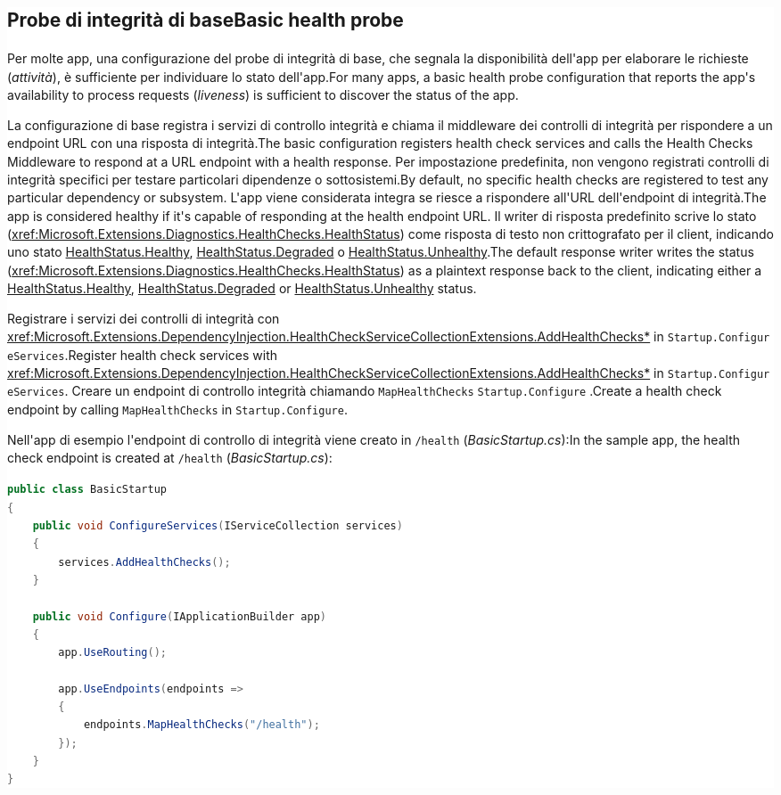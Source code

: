 ## <a name="basic-health-probe"></a><span data-ttu-id="39df4-135">Probe di integrità di base</span><span class="sxs-lookup"><span data-stu-id="39df4-135">Basic health probe</span></span>

<span data-ttu-id="39df4-136">Per molte app, una configurazione del probe di integrità di base, che segnala la disponibilità dell'app per elaborare le richieste (*attività*), è sufficiente per individuare lo stato dell'app.</span><span class="sxs-lookup"><span data-stu-id="39df4-136">For many apps, a basic health probe configuration that reports the app's availability to process requests (*liveness*) is sufficient to discover the status of the app.</span></span>

<span data-ttu-id="39df4-137">La configurazione di base registra i servizi di controllo integrità e chiama il middleware dei controlli di integrità per rispondere a un endpoint URL con una risposta di integrità.</span><span class="sxs-lookup"><span data-stu-id="39df4-137">The basic configuration registers health check services and calls the Health Checks Middleware to respond at a URL endpoint with a health response.</span></span> <span data-ttu-id="39df4-138">Per impostazione predefinita, non vengono registrati controlli di integrità specifici per testare particolari dipendenze o sottosistemi.</span><span class="sxs-lookup"><span data-stu-id="39df4-138">By default, no specific health checks are registered to test any particular dependency or subsystem.</span></span> <span data-ttu-id="39df4-139">L'app viene considerata integra se riesce a rispondere all'URL dell'endpoint di integrità.</span><span class="sxs-lookup"><span data-stu-id="39df4-139">The app is considered healthy if it's capable of responding at the health endpoint URL.</span></span> <span data-ttu-id="39df4-140">Il writer di risposta predefinito scrive lo stato (<xref:Microsoft.Extensions.Diagnostics.HealthChecks.HealthStatus>) come risposta di testo non crittografato per il client, indicando uno stato [HealthStatus.Healthy](xref:Microsoft.Extensions.Diagnostics.HealthChecks.HealthStatus), [HealthStatus.Degraded](xref:Microsoft.Extensions.Diagnostics.HealthChecks.HealthStatus) o [HealthStatus.Unhealthy](xref:Microsoft.Extensions.Diagnostics.HealthChecks.HealthStatus).</span><span class="sxs-lookup"><span data-stu-id="39df4-140">The default response writer writes the status (<xref:Microsoft.Extensions.Diagnostics.HealthChecks.HealthStatus>) as a plaintext response back to the client, indicating either a [HealthStatus.Healthy](xref:Microsoft.Extensions.Diagnostics.HealthChecks.HealthStatus), [HealthStatus.Degraded](xref:Microsoft.Extensions.Diagnostics.HealthChecks.HealthStatus) or [HealthStatus.Unhealthy](xref:Microsoft.Extensions.Diagnostics.HealthChecks.HealthStatus) status.</span></span>

<span data-ttu-id="39df4-141">Registrare i servizi dei controlli di integrità con <xref:Microsoft.Extensions.DependencyInjection.HealthCheckServiceCollectionExtensions.AddHealthChecks*> in `Startup.ConfigureServices`.</span><span class="sxs-lookup"><span data-stu-id="39df4-141">Register health check services with <xref:Microsoft.Extensions.DependencyInjection.HealthCheckServiceCollectionExtensions.AddHealthChecks*> in `Startup.ConfigureServices`.</span></span> <span data-ttu-id="39df4-142">Creare un endpoint di controllo integrità chiamando `MapHealthChecks` `Startup.Configure` .</span><span class="sxs-lookup"><span data-stu-id="39df4-142">Create a health check endpoint by calling `MapHealthChecks` in `Startup.Configure`.</span></span>

<span data-ttu-id="39df4-143">Nell'app di esempio l'endpoint di controllo di integrità viene creato in `/health` (*BasicStartup.cs*):</span><span class="sxs-lookup"><span data-stu-id="39df4-143">In the sample app, the health check endpoint is created at `/health` (*BasicStartup.cs*):</span></span>

```csharp
public class BasicStartup
{
    public void ConfigureServices(IServiceCollection services)
    {
        services.AddHealthChecks();
    }

    public void Configure(IApplicationBuilder app)
    {
        app.UseRouting();

        app.UseEndpoints(endpoints =>
        {
            endpoints.MapHealthChecks("/health");
        });
    }
}
```

